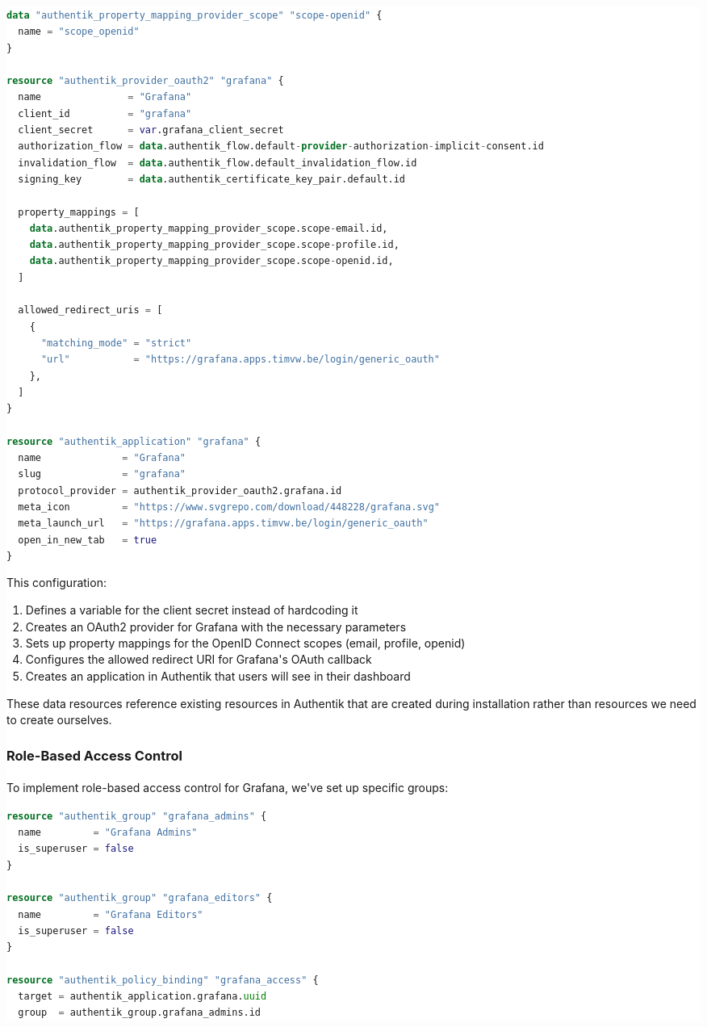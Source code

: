```terraform
data "authentik_property_mapping_provider_scope" "scope-openid" {
  name = "scope_openid"
}

resource "authentik_provider_oauth2" "grafana" {
  name               = "Grafana"
  client_id          = "grafana"
  client_secret      = var.grafana_client_secret
  authorization_flow = data.authentik_flow.default-provider-authorization-implicit-consent.id
  invalidation_flow  = data.authentik_flow.default_invalidation_flow.id
  signing_key        = data.authentik_certificate_key_pair.default.id

  property_mappings = [
    data.authentik_property_mapping_provider_scope.scope-email.id,
    data.authentik_property_mapping_provider_scope.scope-profile.id,
    data.authentik_property_mapping_provider_scope.scope-openid.id,
  ]

  allowed_redirect_uris = [
    {
      "matching_mode" = "strict"
      "url"           = "https://grafana.apps.timvw.be/login/generic_oauth"
    },
  ]
}

resource "authentik_application" "grafana" {
  name              = "Grafana"
  slug              = "grafana"
  protocol_provider = authentik_provider_oauth2.grafana.id
  meta_icon         = "https://www.svgrepo.com/download/448228/grafana.svg"
  meta_launch_url   = "https://grafana.apps.timvw.be/login/generic_oauth"
  open_in_new_tab   = true
}
```

This configuration:

1. Defines a variable for the client secret instead of hardcoding it
2. Creates an OAuth2 provider for Grafana with the necessary parameters
3. Sets up property mappings for the OpenID Connect scopes (email, profile, openid)
4. Configures the allowed redirect URI for Grafana's OAuth callback
5. Creates an application in Authentik that users will see in their dashboard

These data resources reference existing resources in Authentik that are created during installation rather than resources we need to create ourselves.

### Role-Based Access Control

To implement role-based access control for Grafana, we've set up specific groups:

```terraform
resource "authentik_group" "grafana_admins" {
  name         = "Grafana Admins"
  is_superuser = false
}

resource "authentik_group" "grafana_editors" {
  name         = "Grafana Editors"
  is_superuser = false
}

resource "authentik_policy_binding" "grafana_access" {
  target = authentik_application.grafana.uuid
  group  = authentik_group.grafana_admins.id
```